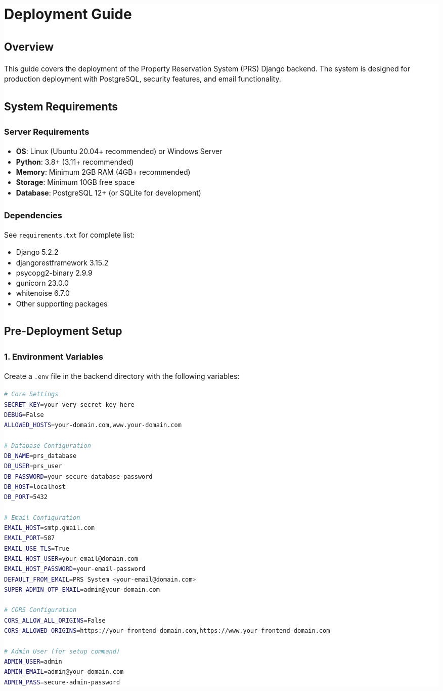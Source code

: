 # Deployment Guide

## Overview
This guide covers the deployment of the Property Reservation System (PRS) Django backend. The system is designed for production deployment with PostgreSQL, security features, and email functionality.

## System Requirements

### Server Requirements
- **OS**: Linux (Ubuntu 20.04+ recommended) or Windows Server
- **Python**: 3.8+ (3.11+ recommended)
- **Memory**: Minimum 2GB RAM (4GB+ recommended)
- **Storage**: Minimum 10GB free space
- **Database**: PostgreSQL 12+ (or SQLite for development)

### Dependencies
See `requirements.txt` for complete list:
- Django 5.2.2
- djangorestframework 3.15.2
- psycopg2-binary 2.9.9
- gunicorn 23.0.0
- whitenoise 6.7.0
- Other supporting packages

## Pre-Deployment Setup

### 1. Environment Variables
Create a `.env` file in the backend directory with the following variables:

```bash
# Core Settings
SECRET_KEY=your-very-secret-key-here
DEBUG=False
ALLOWED_HOSTS=your-domain.com,www.your-domain.com

# Database Configuration
DB_NAME=prs_database
DB_USER=prs_user
DB_PASSWORD=your-secure-database-password
DB_HOST=localhost
DB_PORT=5432

# Email Configuration
EMAIL_HOST=smtp.gmail.com
EMAIL_PORT=587
EMAIL_USE_TLS=True
EMAIL_HOST_USER=your-email@domain.com
EMAIL_HOST_PASSWORD=your-email-password
DEFAULT_FROM_EMAIL=PRS System <your-email@domain.com>
SUPER_ADMIN_OTP_EMAIL=admin@your-domain.com

# CORS Configuration
CORS_ALLOW_ALL_ORIGINS=False
CORS_ALLOWED_ORIGINS=https://your-frontend-domain.com,https://www.your-frontend-domain.com

# Admin User (for setup command)
ADMIN_USER=admin
ADMIN_EMAIL=admin@your-domain.com
ADMIN_PASS=secure-admin-password
```
